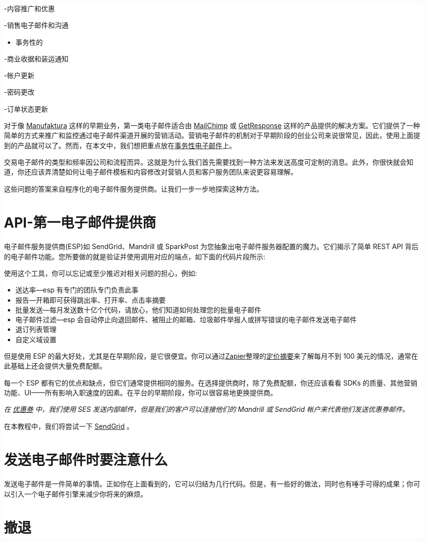 -内容推广和优惠

-销售电子邮件和沟通

*   事务性的

-商业收据和装运通知

-帐户更新

-密码更改

-订单状态更新

对于像 [Manufaktura](https://hackernoon.com/building-an-online-marketplace-from-scratch-introduction-738839e4e76) 这样的早期业务，第一类电子邮件适合由 [MailChimp](https://mailchimp.com/) 或 [GetResponse](https://www.getresponse.com/) 这样的产品提供的解决方案。它们提供了一种简单的方式来推广和监控通过电子邮件渠道开展的营销活动。营销电子邮件的机制对于早期阶段的创业公司来说很常见，因此，使用上面提到的产品就可以了。然而，在本文中，我们想把重点放在[事务性电子邮件](https://blog.mailchimp.com/what-is-transactional-email/)上。

交易电子邮件的类型和频率因公司和流程而异。这就是为什么我们首先需要找到一种方法来发送高度可定制的消息。此外，你很快就会知道，你还应该弄清楚如何让电子邮件模板和内容修改对营销人员和客户服务团队来说更容易理解。

这些问题的答案来自程序化的电子邮件服务提供商。让我们一步一步地探索这种方法。

# API-第一电子邮件提供商

电子邮件服务提供商(ESP)如 SendGrid、Mandrill 或 SparkPost 为您抽象出电子邮件服务器配置的魔力。它们揭示了简单 REST API 背后的电子邮件功能。您所要做的就是验证并使用调用对应的端点，如下面的代码片段所示:

使用这个工具，你可以忘记或至少推迟对相关问题的担心，例如:

*   送达率—esp 有专门的团队专门负责此事
*   报告—开箱即可获得跳出率、打开率、点击率摘要
*   批量发送—每月发送数十亿个代码，请放心，他们知道如何处理您的批量电子邮件
*   电子邮件过滤—esp 会自动停止向退回邮件、被阻止的邮箱、垃圾邮件举报人或拼写错误的电子邮件发送电子邮件
*   退订列表管理
*   自定义域设置

但是使用 ESP 的最大好处，尤其是在早期阶段，是它很便宜。你可以通过[Zapier](https://zapier.com/learn/email-marketing/best-transactional-email-sending-services/)整理的[定价摘要](https://zapier.com/learn/email-marketing/best-transactional-email-sending-services/)来了解每月不到 100 美元的情况，通常在此基础上还会提供大量免费配额。

每一个 ESP 都有它的优点和缺点，但它们通常提供相同的服务。在选择提供商时，除了免费配额，你还应该看看 SDKs 的质量、其他营销功能、UI——所有影响入职速度的因素。在平台的早期阶段，你可以很容易地更换提供商。

*在* [*优惠券*](https://www.voucherify.io/) *中，我们使用 SES 发送内部邮件，但是我们的客户可以连接他们的 Mandrill 或 SendGrid 帐户来代表他们发送优惠券邮件。*

在本教程中，我们将尝试一下 [SendGrid](https://sendgrid.com/) 。

# 发送电子邮件时要注意什么

发送电子邮件是一件简单的事情。正如你在上面看到的，它可以归结为几行代码。但是，有一些好的做法，同时也有唾手可得的成果；你可以引入一个电子邮件引擎来减少你将来的麻烦。

# 撤退
